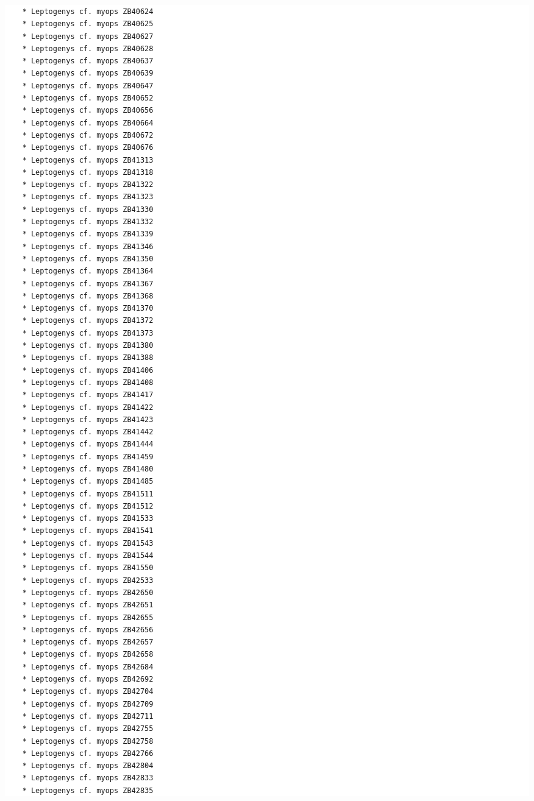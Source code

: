         * Leptogenys cf. myops ZB40624   
        * Leptogenys cf. myops ZB40625   
        * Leptogenys cf. myops ZB40627   
        * Leptogenys cf. myops ZB40628   
        * Leptogenys cf. myops ZB40637   
        * Leptogenys cf. myops ZB40639   
        * Leptogenys cf. myops ZB40647   
        * Leptogenys cf. myops ZB40652   
        * Leptogenys cf. myops ZB40656   
        * Leptogenys cf. myops ZB40664   
        * Leptogenys cf. myops ZB40672   
        * Leptogenys cf. myops ZB40676   
        * Leptogenys cf. myops ZB41313   
        * Leptogenys cf. myops ZB41318   
        * Leptogenys cf. myops ZB41322   
        * Leptogenys cf. myops ZB41323   
        * Leptogenys cf. myops ZB41330   
        * Leptogenys cf. myops ZB41332   
        * Leptogenys cf. myops ZB41339   
        * Leptogenys cf. myops ZB41346   
        * Leptogenys cf. myops ZB41350   
        * Leptogenys cf. myops ZB41364   
        * Leptogenys cf. myops ZB41367   
        * Leptogenys cf. myops ZB41368   
        * Leptogenys cf. myops ZB41370   
        * Leptogenys cf. myops ZB41372   
        * Leptogenys cf. myops ZB41373   
        * Leptogenys cf. myops ZB41380   
        * Leptogenys cf. myops ZB41388   
        * Leptogenys cf. myops ZB41406   
        * Leptogenys cf. myops ZB41408   
        * Leptogenys cf. myops ZB41417   
        * Leptogenys cf. myops ZB41422   
        * Leptogenys cf. myops ZB41423   
        * Leptogenys cf. myops ZB41442   
        * Leptogenys cf. myops ZB41444   
        * Leptogenys cf. myops ZB41459   
        * Leptogenys cf. myops ZB41480   
        * Leptogenys cf. myops ZB41485   
        * Leptogenys cf. myops ZB41511   
        * Leptogenys cf. myops ZB41512   
        * Leptogenys cf. myops ZB41533   
        * Leptogenys cf. myops ZB41541   
        * Leptogenys cf. myops ZB41543   
        * Leptogenys cf. myops ZB41544   
        * Leptogenys cf. myops ZB41550   
        * Leptogenys cf. myops ZB42533   
        * Leptogenys cf. myops ZB42650   
        * Leptogenys cf. myops ZB42651   
        * Leptogenys cf. myops ZB42655   
        * Leptogenys cf. myops ZB42656   
        * Leptogenys cf. myops ZB42657   
        * Leptogenys cf. myops ZB42658   
        * Leptogenys cf. myops ZB42684   
        * Leptogenys cf. myops ZB42692   
        * Leptogenys cf. myops ZB42704   
        * Leptogenys cf. myops ZB42709   
        * Leptogenys cf. myops ZB42711   
        * Leptogenys cf. myops ZB42755   
        * Leptogenys cf. myops ZB42758   
        * Leptogenys cf. myops ZB42766   
        * Leptogenys cf. myops ZB42804   
        * Leptogenys cf. myops ZB42833   
        * Leptogenys cf. myops ZB42835   